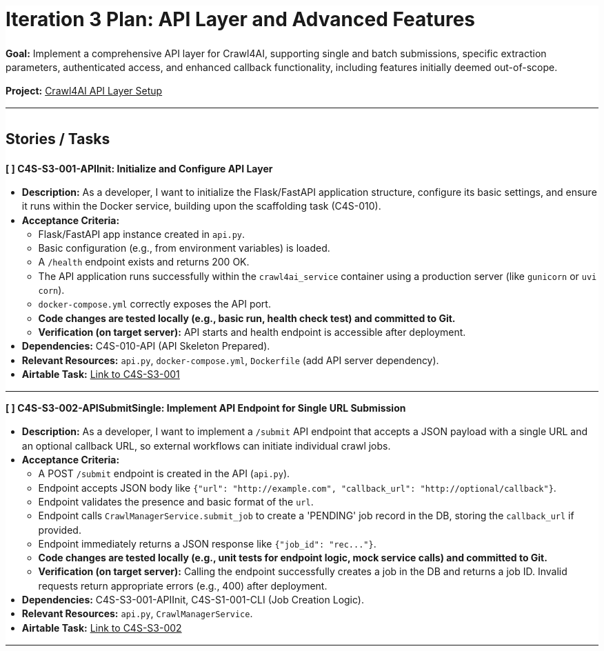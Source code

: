 # Iteration 3 Plan: API Layer and Advanced Features

**Goal:** Implement a comprehensive API layer for Crawl4AI, supporting single and batch submissions, specific extraction parameters, authenticated access, and enhanced callback functionality, including features initially deemed out-of-scope.

**Project:** [Crawl4AI API Layer Setup](<AIRTABLE_PROJECT_LINK_IF_AVAILABLE - currently recC8GeAaCgM7cWyd>)

---

## Stories / Tasks

**[ ] C4S-S3-001-APIInit: Initialize and Configure API Layer**
*   **Description:** As a developer, I want to initialize the Flask/FastAPI application structure, configure its basic settings, and ensure it runs within the Docker service, building upon the scaffolding task (C4S-010).
*   **Acceptance Criteria:**
    *   Flask/FastAPI app instance created in `api.py`.
    *   Basic configuration (e.g., from environment variables) is loaded.
    *   A `/health` endpoint exists and returns 200 OK.
    *   The API application runs successfully within the `crawl4ai_service` container using a production server (like `gunicorn` or `uvicorn`).
    *   `docker-compose.yml` correctly exposes the API port.
    *   **Code changes are tested locally (e.g., basic run, health check test) and committed to Git.**
    *   **Verification (on target server):** API starts and health endpoint is accessible after deployment.
*   **Dependencies:** C4S-010-API (API Skeleton Prepared).
*   **Relevant Resources:** `api.py`, `docker-compose.yml`, `Dockerfile` (add API server dependency).
*   **Airtable Task:** [Link to C4S-S3-001](<AIRTABLE_TASK_LINK_IF_AVAILABLE - currently recQl04qFdJjunSzy>)

---

**[ ] C4S-S3-002-APISubmitSingle: Implement API Endpoint for Single URL Submission**
*   **Description:** As a developer, I want to implement a `/submit` API endpoint that accepts a JSON payload with a single URL and an optional callback URL, so external workflows can initiate individual crawl jobs.
*   **Acceptance Criteria:**
    *   A POST `/submit` endpoint is created in the API (`api.py`).
    *   Endpoint accepts JSON body like `{"url": "http://example.com", "callback_url": "http://optional/callback"}`.
    *   Endpoint validates the presence and basic format of the `url`.
    *   Endpoint calls `CrawlManagerService.submit_job` to create a 'PENDING' job record in the DB, storing the `callback_url` if provided.
    *   Endpoint immediately returns a JSON response like `{"job_id": "rec..."}`.
    *   **Code changes are tested locally (e.g., unit tests for endpoint logic, mock service calls) and committed to Git.**
    *   **Verification (on target server):** Calling the endpoint successfully creates a job in the DB and returns a job ID. Invalid requests return appropriate errors (e.g., 400) after deployment.
*   **Dependencies:** C4S-S3-001-APIInit, C4S-S1-001-CLI (Job Creation Logic).
*   **Relevant Resources:** `api.py`, `CrawlManagerService`.
*   **Airtable Task:** [Link to C4S-S3-002](<AIRTABLE_TASK_LINK_IF_AVAILABLE - currently recqhC8EUivbGpCu4>)

---